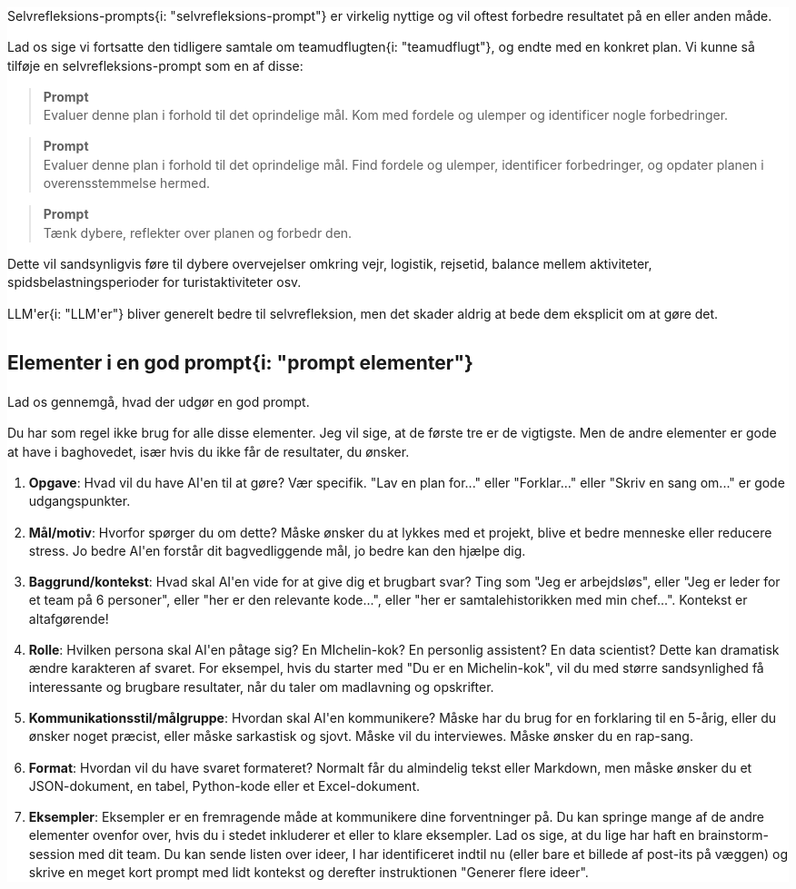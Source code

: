
Selvrefleksions-prompts{i: "selvrefleksions-prompt"} er virkelig nyttige og vil oftest forbedre resultatet på en eller anden måde.

Lad os sige vi fortsatte den tidligere samtale om teamudflugten{i: "teamudflugt"},  og endte med en konkret plan. Vi kunne så tilføje en selvrefleksions-prompt som en af disse:

> **Prompt**  
> Evaluer denne plan i forhold til det oprindelige mål. Kom med fordele og ulemper og identificer nogle forbedringer.



> **Prompt**  
> Evaluer denne plan i forhold til det oprindelige mål. Find fordele og ulemper, identificer forbedringer, og opdater planen i overensstemmelse hermed.

> **Prompt**  
> Tænk dybere, reflekter over planen og forbedr den.

Dette vil sandsynligvis føre til dybere overvejelser omkring vejr, logistik, rejsetid, balance mellem aktiviteter, spidsbelastningsperioder for turistaktiviteter osv.

LLM'er{i: "LLM'er"} bliver generelt bedre til selvrefleksion, men det skader aldrig at bede dem eksplicit om at gøre det.

## Elementer i en god prompt{i: "prompt elementer"}

Lad os gennemgå, hvad der udgør en god prompt.

Du har som regel ikke brug for alle disse elementer. Jeg vil sige, at de første tre er de vigtigste. Men de andre elementer er gode at have i baghovedet, især hvis du ikke får de resultater, du ønsker.

1. **Opgave**: Hvad vil du have AI'en til at gøre? Vær specifik. "Lav en plan for..." eller "Forklar..." eller "Skriv en sang om..." er gode udgangspunkter.

2. **Mål/motiv**: Hvorfor spørger du om dette? Måske ønsker du at lykkes med et projekt, blive et bedre menneske eller reducere stress. Jo bedre AI'en forstår dit bagvedliggende mål, jo bedre kan den hjælpe dig.

3. **Baggrund/kontekst**: Hvad skal AI'en vide for at give dig et brugbart svar? Ting som "Jeg er arbejdsløs", eller "Jeg er leder for et team på 6 personer", eller "her er den relevante kode...", eller "her er samtalehistorikken med min chef...". Kontekst er altafgørende!

4. **Rolle**: Hvilken persona skal AI'en påtage sig? En MIchelin-kok? En personlig assistent? En data scientist? Dette kan dramatisk ændre karakteren af svaret. For eksempel, hvis du starter med "Du er en Michelin-kok", vil du med større sandsynlighed få interessante og brugbare resultater, når du taler om madlavning og opskrifter.

5. **Kommunikationsstil/målgruppe**: Hvordan skal AI'en kommunikere? Måske har du brug for en forklaring til en 5-årig, eller du ønsker noget præcist, eller måske sarkastisk og sjovt. Måske vil du interviewes. Måske ønsker du en rap-sang.

6. **Format**: Hvordan vil du have svaret formateret? Normalt får du almindelig tekst eller Markdown, men måske ønsker du et JSON-dokument, en tabel, Python-kode eller et Excel-dokument.

7. **Eksempler**: Eksempler er en fremragende måde at kommunikere dine forventninger på. Du kan springe mange af de andre elementer ovenfor over, hvis du i stedet inkluderer et eller to klare eksempler. Lad os sige, at du lige har haft en brainstorm-session med dit team. Du kan sende listen over ideer, I har identificeret indtil nu (eller bare et billede af post-its på væggen) og skrive en meget kort prompt med lidt kontekst og derefter instruktionen "Generer flere ideer".
